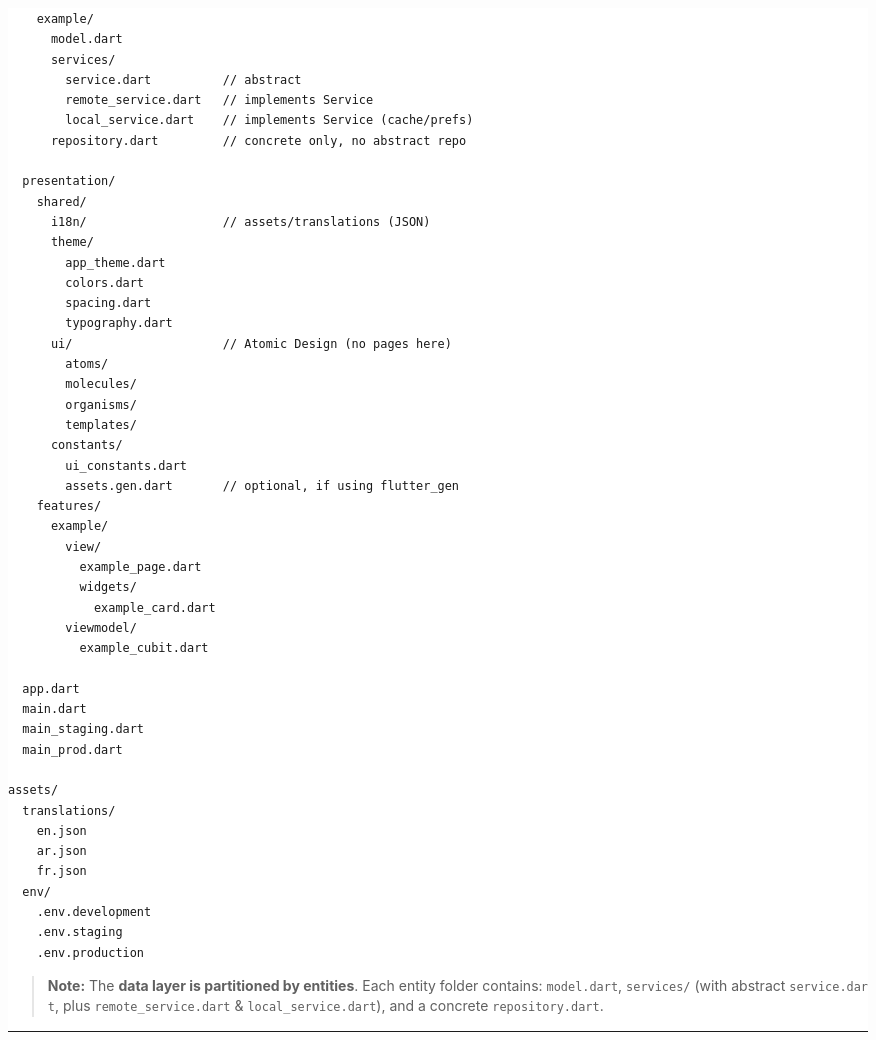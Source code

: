 ```
    example/
      model.dart
      services/
        service.dart          // abstract
        remote_service.dart   // implements Service
        local_service.dart    // implements Service (cache/prefs)
      repository.dart         // concrete only, no abstract repo

  presentation/
    shared/
      i18n/                   // assets/translations (JSON)
      theme/
        app_theme.dart
        colors.dart
        spacing.dart
        typography.dart
      ui/                     // Atomic Design (no pages here)
        atoms/
        molecules/
        organisms/
        templates/
      constants/
        ui_constants.dart
        assets.gen.dart       // optional, if using flutter_gen
    features/
      example/
        view/
          example_page.dart
          widgets/
            example_card.dart
        viewmodel/
          example_cubit.dart

  app.dart
  main.dart
  main_staging.dart
  main_prod.dart

assets/
  translations/
    en.json
    ar.json
    fr.json
  env/
    .env.development
    .env.staging
    .env.production
```

> **Note:** The **data layer is partitioned by entities**. Each entity folder contains: `model.dart`, `services/` (with abstract `service.dart`, plus `remote_service.dart` & `local_service.dart`), and a concrete `repository.dart`.

---